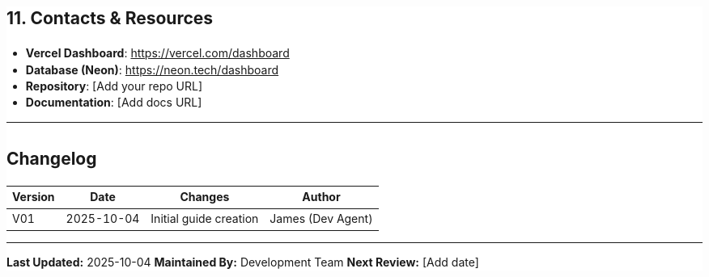 
## 11. Contacts & Resources

- **Vercel Dashboard**: https://vercel.com/dashboard
- **Database (Neon)**: https://neon.tech/dashboard
- **Repository**: [Add your repo URL]
- **Documentation**: [Add docs URL]

---

## Changelog

| Version | Date | Changes | Author |
|---------|------|---------|--------|
| V01 | 2025-10-04 | Initial guide creation | James (Dev Agent) |

---

**Last Updated:** 2025-10-04
**Maintained By:** Development Team
**Next Review:** [Add date]
